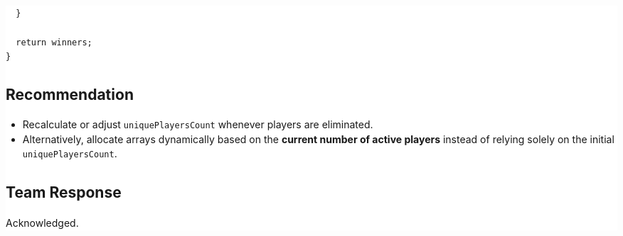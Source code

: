 ```solidity
  }

  return winners;
}
```

## Recommendation

- Recalculate or adjust `uniquePlayersCount` whenever players are eliminated.
- Alternatively, allocate arrays dynamically based on the **current number of active players** instead of relying solely on the initial `uniquePlayersCount`.

## Team Response

Acknowledged.
